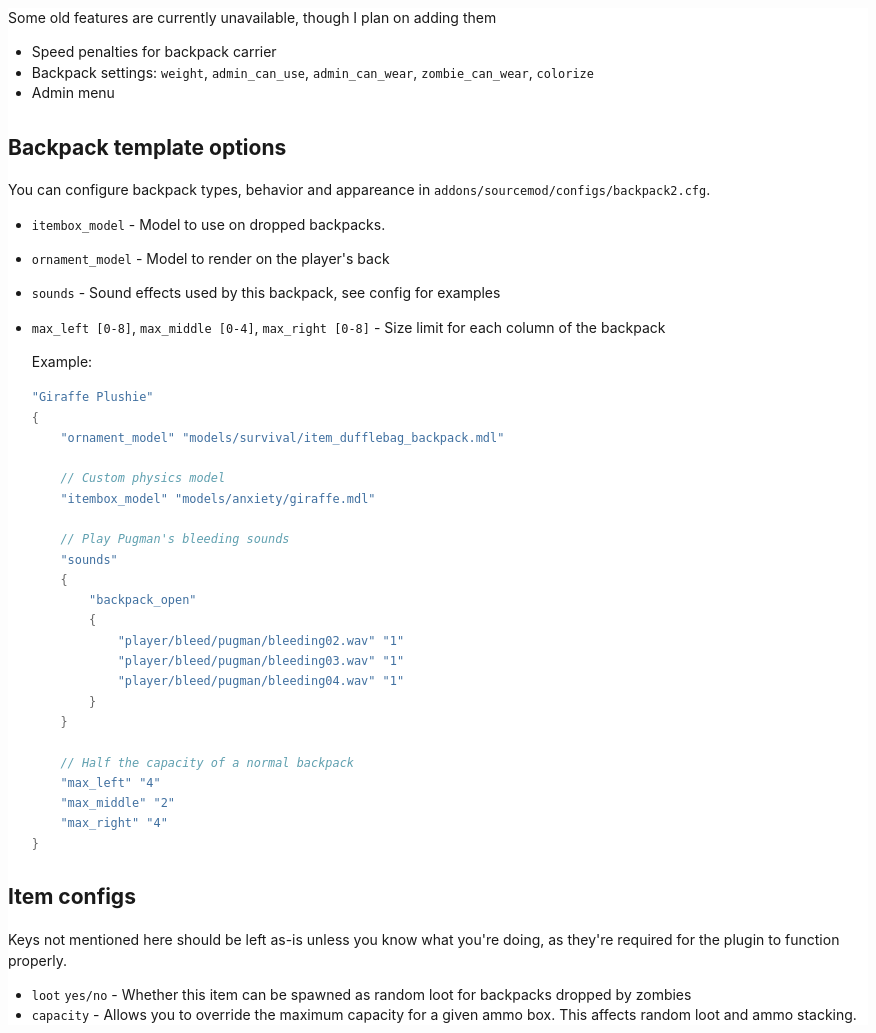 
Some old features are currently unavailable, though I plan on adding them

- Speed penalties for backpack carrier
- Backpack settings: `weight`, `admin_can_use`, `admin_can_wear`, `zombie_can_wear`, `colorize`
- Admin menu

## Backpack template options

You can configure backpack types, behavior and appareance in `addons/sourcemod/configs/backpack2.cfg`.

- `itembox_model` - Model to use on dropped backpacks.
- `ornament_model`  - Model to render on the player's back
- `sounds` - Sound effects used by this backpack, see config for examples
- `max_left [0-8]`, `max_middle [0-4]`, `max_right [0-8]` - Size limit for each column of the backpack

	Example: 
	```cpp
	"Giraffe Plushie"
	{
		"ornament_model" "models/survival/item_dufflebag_backpack.mdl"
		
		// Custom physics model
		"itembox_model" "models/anxiety/giraffe.mdl"
	
		// Play Pugman's bleeding sounds
		"sounds"
		{
			"backpack_open"
			{
				"player/bleed/pugman/bleeding02.wav" "1"
				"player/bleed/pugman/bleeding03.wav" "1"
				"player/bleed/pugman/bleeding04.wav" "1"
			}
		}
		
		// Half the capacity of a normal backpack
		"max_left" "4"
		"max_middle" "2"
		"max_right" "4"
	}
	```

## Item configs

Keys not mentioned here should be left as-is unless you know what you're doing, as they're required for the plugin to function properly.
- `loot` `yes/no` - Whether this item can be spawned as random loot for backpacks dropped by zombies
- `capacity` - Allows you to override the maximum capacity for a given ammo box. This affects random loot and ammo stacking.
